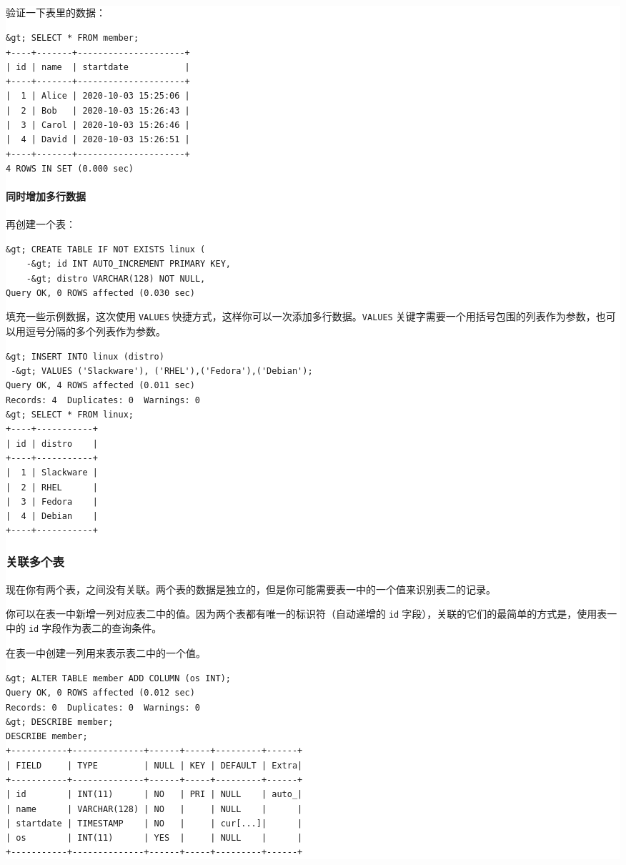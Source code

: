 验证一下表里的数据：


```
&gt; SELECT * FROM member;
+----+-------+---------------------+
| id | name  | startdate           |
+----+-------+---------------------+
|  1 | Alice | 2020-10-03 15:25:06 |
|  2 | Bob   | 2020-10-03 15:26:43 |
|  3 | Carol | 2020-10-03 15:26:46 |
|  4 | David | 2020-10-03 15:26:51 |
+----+-------+---------------------+
4 ROWS IN SET (0.000 sec)
```

#### 同时增加多行数据

再创建一个表：


```
&gt; CREATE TABLE IF NOT EXISTS linux (
    -&gt; id INT AUTO_INCREMENT PRIMARY KEY,
    -&gt; distro VARCHAR(128) NOT NULL,
Query OK, 0 ROWS affected (0.030 sec)
```

填充一些示例数据，这次使用 `VALUES` 快捷方式，这样你可以一次添加多行数据。`VALUES` 关键字需要一个用括号包围的列表作为参数，也可以用逗号分隔的多个列表作为参数。


```
&gt; INSERT INTO linux (distro)
 -&gt; VALUES ('Slackware'), ('RHEL'),('Fedora'),('Debian');
Query OK, 4 ROWS affected (0.011 sec)
Records: 4  Duplicates: 0  Warnings: 0
&gt; SELECT * FROM linux;
+----+-----------+
| id | distro    |
+----+-----------+
|  1 | Slackware |
|  2 | RHEL      |
|  3 | Fedora    |
|  4 | Debian    |
+----+-----------+
```

### 关联多个表

现在你有两个表，之间没有关联。两个表的数据是独立的，但是你可能需要表一中的一个值来识别表二的记录。

你可以在表一中新增一列对应表二中的值。因为两个表都有唯一的标识符（自动递增的 `id` 字段），关联的它们的最简单的方式是，使用表一中的 `id` 字段作为表二的查询条件。

在表一中创建一列用来表示表二中的一个值。


```
&gt; ALTER TABLE member ADD COLUMN (os INT);
Query OK, 0 ROWS affected (0.012 sec)
Records: 0  Duplicates: 0  Warnings: 0
&gt; DESCRIBE member;
DESCRIBE member;
+-----------+--------------+------+-----+---------+------+
| FIELD     | TYPE         | NULL | KEY | DEFAULT | Extra|
+-----------+--------------+------+-----+---------+------+
| id        | INT(11)      | NO   | PRI | NULL    | auto_|
| name      | VARCHAR(128) | NO   |     | NULL    |      |
| startdate | TIMESTAMP    | NO   |     | cur[...]|      |
| os        | INT(11)      | YES  |     | NULL    |      |
+-----------+--------------+------+-----+---------+------+
```

[#]: collector: "lujun9972"
[#]: translator: "lxbwolf"
[#]: reviewer: " "
[#]: publisher: " "
[#]: url: " "
[#]: subject: "Improve your database knowledge with this MariaDB and MySQL cheat sheet"
[#]: via: "https://opensource.com/article/20/10/mariadb-mysql-cheat-sheet"
[#]: author: "Seth Kenlon https://opensource.com/users/seth"
[a]: https://opensource.com/users/seth
[b]: https://github.com/lujun9972
[1]: https://opensource.com/sites/default/files/styles/image-full-size/public/lead-images/coverimage_cheat_sheet.png?itok=lYkNKieP "Cheat Sheet cover image"
[2]: https://www.redhat.com/sysadmin/yaml-tips
[3]: https://mariadb.org/
[4]: https://www.mysql.com/
[5]: https://en.wikipedia.org/wiki/SQL
[6]: https://opensource.com/article/20/10/install-mariadb-and-mysql-linux
[7]: https://mariadb.org/download
[8]: https://publications.opengroup.org/c449
[9]: https://opensource.com/downloads/mariadb-mysql-cheat-sheet